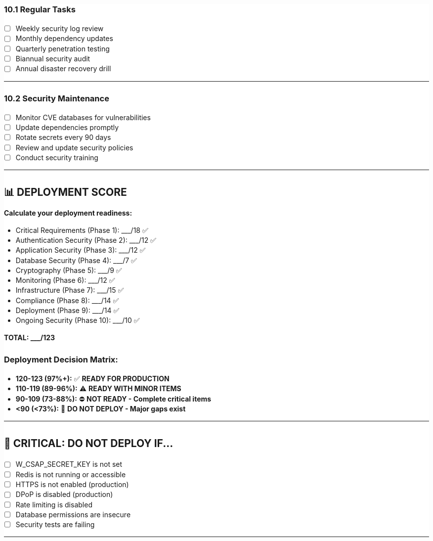 ### 10.1 Regular Tasks
- [ ] Weekly security log review
- [ ] Monthly dependency updates
- [ ] Quarterly penetration testing
- [ ] Biannual security audit
- [ ] Annual disaster recovery drill

---

### 10.2 Security Maintenance
- [ ] Monitor CVE databases for vulnerabilities
- [ ] Update dependencies promptly
- [ ] Rotate secrets every 90 days
- [ ] Review and update security policies
- [ ] Conduct security training

---

## 📊 DEPLOYMENT SCORE

**Calculate your deployment readiness:**

- Critical Requirements (Phase 1): ___/18 ✅
- Authentication Security (Phase 2): ___/12 ✅
- Application Security (Phase 3): ___/12 ✅
- Database Security (Phase 4): ___/7 ✅
- Cryptography (Phase 5): ___/9 ✅
- Monitoring (Phase 6): ___/12 ✅
- Infrastructure (Phase 7): ___/15 ✅
- Compliance (Phase 8): ___/14 ✅
- Deployment (Phase 9): ___/14 ✅
- Ongoing Security (Phase 10): ___/10 ✅

**TOTAL: ___/123**

### Deployment Decision Matrix:

- **120-123 (97%+):** ✅ **READY FOR PRODUCTION**
- **110-119 (89-96%):** ⚠️ **READY WITH MINOR ITEMS**
- **90-109 (73-88%):** ⛔ **NOT READY - Complete critical items**
- **<90 (<73%):** 🚫 **DO NOT DEPLOY - Major gaps exist**

---

## 🚨 CRITICAL: DO NOT DEPLOY IF...

- [ ] W_CSAP_SECRET_KEY is not set
- [ ] Redis is not running or accessible
- [ ] HTTPS is not enabled (production)
- [ ] DPoP is disabled (production)
- [ ] Rate limiting is disabled
- [ ] Database permissions are insecure
- [ ] Security tests are failing

---